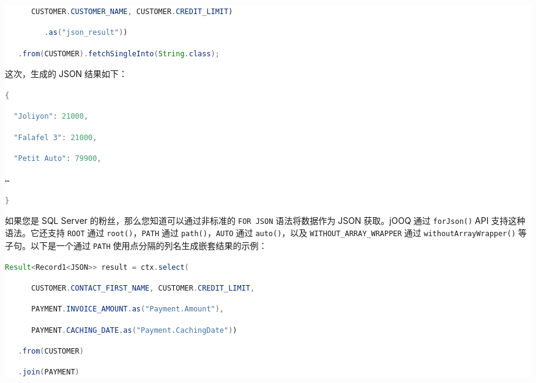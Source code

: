 ```java
      CUSTOMER.CUSTOMER_NAME, CUSTOMER.CREDIT_LIMIT)
```

```java
         .as("json_result"))
```

```java
   .from(CUSTOMER).fetchSingleInto(String.class);
```

这次，生成的 JSON 结果如下：

```java
{
```

```java
  "Joliyon": 21000,
```

```java
  "Falafel 3": 21000,
```

```java
  "Petit Auto": 79900,
```

```java
…
```

```java
}
```

如果您是 SQL Server 的粉丝，那么您知道可以通过非标准的 `FOR JSON` 语法将数据作为 JSON 获取。jOOQ 通过 `forJson()` API 支持这种语法。它还支持 `ROOT` 通过 `root()`，`PATH` 通过 `path()`，`AUTO` 通过 `auto()`，以及 `WITHOUT_ARRAY_WRAPPER` 通过 `withoutArrayWrapper()` 等子句。以下是一个通过 `PATH` 使用点分隔的列名生成嵌套结果的示例：

```java
Result<Record1<JSON>> result = ctx.select(
```

```java
      CUSTOMER.CONTACT_FIRST_NAME, CUSTOMER.CREDIT_LIMIT,
```

```java
      PAYMENT.INVOICE_AMOUNT.as("Payment.Amount"),
```

```java
      PAYMENT.CACHING_DATE.as("Payment.CachingDate"))
```

```java
   .from(CUSTOMER)
```

```java
   .join(PAYMENT)
```
